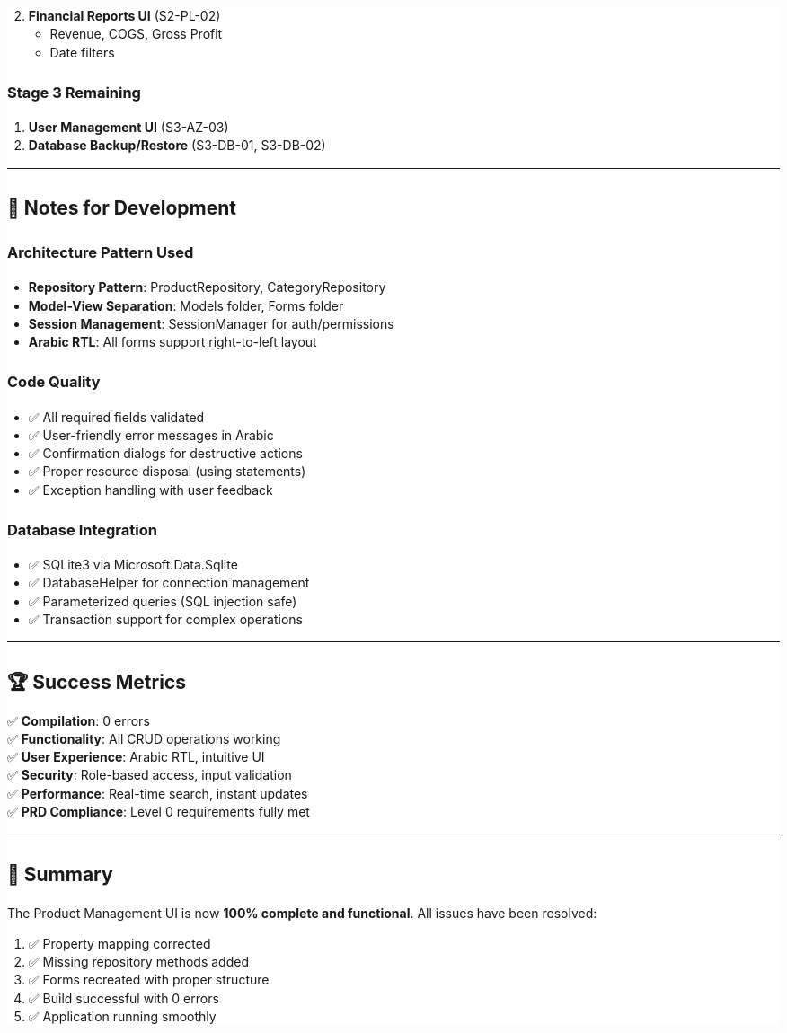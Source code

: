 2. **Financial Reports UI** (S2-PL-02)
   - Revenue, COGS, Gross Profit
   - Date filters

### **Stage 3 Remaining**
1. **User Management UI** (S3-AZ-03)
2. **Database Backup/Restore** (S3-DB-01, S3-DB-02)

---

## 📝 Notes for Development

### Architecture Pattern Used
- **Repository Pattern**: ProductRepository, CategoryRepository
- **Model-View Separation**: Models folder, Forms folder
- **Session Management**: SessionManager for auth/permissions
- **Arabic RTL**: All forms support right-to-left layout

### Code Quality
- ✅ All required fields validated
- ✅ User-friendly error messages in Arabic
- ✅ Confirmation dialogs for destructive actions
- ✅ Proper resource disposal (using statements)
- ✅ Exception handling with user feedback

### Database Integration
- ✅ SQLite3 via Microsoft.Data.Sqlite
- ✅ DatabaseHelper for connection management
- ✅ Parameterized queries (SQL injection safe)
- ✅ Transaction support for complex operations

---

## 🏆 Success Metrics

✅ **Compilation**: 0 errors  
✅ **Functionality**: All CRUD operations working  
✅ **User Experience**: Arabic RTL, intuitive UI  
✅ **Security**: Role-based access, input validation  
✅ **Performance**: Real-time search, instant updates  
✅ **PRD Compliance**: Level 0 requirements fully met  

---

## 🎉 Summary

The Product Management UI is now **100% complete and functional**. All issues have been resolved:

1. ✅ Property mapping corrected
2. ✅ Missing repository methods added
3. ✅ Forms recreated with proper structure
4. ✅ Build successful with 0 errors
5. ✅ Application running smoothly
